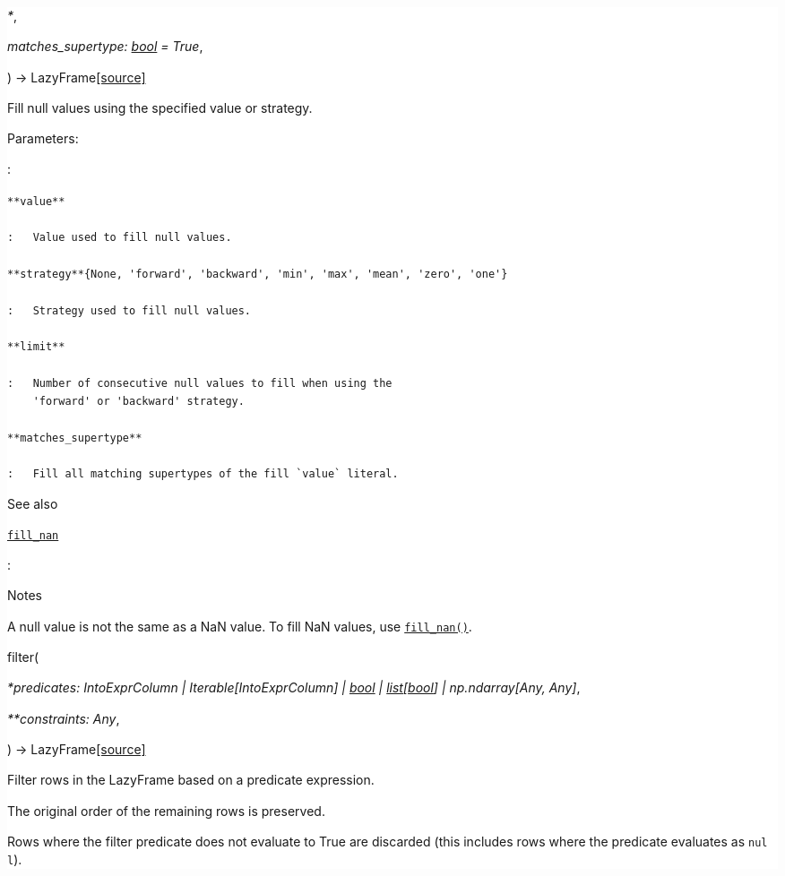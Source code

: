 *\**,

*matches_supertype:
[bool](https://docs.python.org/3/library/functions.html#bool) = True*,

) →
LazyFrame[\[source\]](https://github.com/pola-rs/polars/blob/py-1.32.3/py-polars/polars/lazyframe/frame.py#L6520-L6658)

Fill null values using the specified value or strategy.

Parameters:

:   

    **value**

    :   Value used to fill null values.

    **strategy**{None, 'forward', 'backward', 'min', 'max', 'mean', 'zero', 'one'}

    :   Strategy used to fill null values.

    **limit**

    :   Number of consecutive null values to fill when using the
        'forward' or 'backward' strategy.

    **matches_supertype**

    :   Fill all matching supertypes of the fill `value` literal.

See also

[`fill_nan`](api/polars.LazyFrame.fill_nan.html#polars.LazyFrame.fill_nan)

:   

Notes

A null value is not the same as a NaN value. To fill NaN values, use
[`fill_nan()`](api/polars.LazyFrame.fill_nan.html#polars.LazyFrame.fill_nan).

filter(

*\*predicates: IntoExprColumn | Iterable\[IntoExprColumn\] |
[bool](https://docs.python.org/3/library/functions.html#bool) |
[list](https://docs.python.org/3/library/stdtypes.html#list)\[[bool](https://docs.python.org/3/library/functions.html#bool)\]
| np.ndarray\[Any, Any\]*,

*\*\*constraints: Any*,

) →
LazyFrame[\[source\]](https://github.com/pola-rs/polars/blob/py-1.32.3/py-polars/polars/lazyframe/frame.py#L3822-L3998)

Filter rows in the LazyFrame based on a predicate expression.

The original order of the remaining rows is preserved.

Rows where the filter predicate does not evaluate to True are discarded
(this includes rows where the predicate evaluates as `null`).
